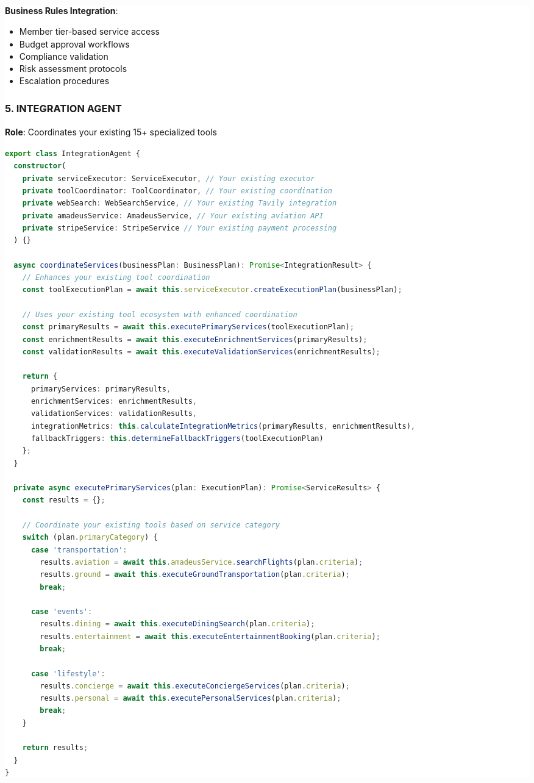 **Business Rules Integration**:
- Member tier-based service access
- Budget approval workflows  
- Compliance validation
- Risk assessment protocols
- Escalation procedures

### **5. INTEGRATION AGENT**

**Role**: Coordinates your existing 15+ specialized tools

```typescript
export class IntegrationAgent {
  constructor(
    private serviceExecutor: ServiceExecutor, // Your existing executor
    private toolCoordinator: ToolCoordinator, // Your existing coordination
    private webSearch: WebSearchService, // Your existing Tavily integration
    private amadeusService: AmadeusService, // Your existing aviation API
    private stripeService: StripeService // Your existing payment processing
  ) {}
  
  async coordinateServices(businessPlan: BusinessPlan): Promise<IntegrationResult> {
    // Enhances your existing tool coordination
    const toolExecutionPlan = await this.serviceExecutor.createExecutionPlan(businessPlan);
    
    // Uses your existing tool ecosystem with enhanced coordination
    const primaryResults = await this.executePrimaryServices(toolExecutionPlan);
    const enrichmentResults = await this.executeEnrichmentServices(primaryResults);
    const validationResults = await this.executeValidationServices(enrichmentResults);
    
    return {
      primaryServices: primaryResults,
      enrichmentServices: enrichmentResults,
      validationServices: validationResults,
      integrationMetrics: this.calculateIntegrationMetrics(primaryResults, enrichmentResults),
      fallbackTriggers: this.determineFallbackTriggers(toolExecutionPlan)
    };
  }
  
  private async executePrimaryServices(plan: ExecutionPlan): Promise<ServiceResults> {
    const results = {};
    
    // Coordinate your existing tools based on service category
    switch (plan.primaryCategory) {
      case 'transportation':
        results.aviation = await this.amadeusService.searchFlights(plan.criteria);
        results.ground = await this.executeGroundTransportation(plan.criteria);
        break;
        
      case 'events':
        results.dining = await this.executeDiningSearch(plan.criteria);
        results.entertainment = await this.executeEntertainmentBooking(plan.criteria);
        break;
        
      case 'lifestyle':
        results.concierge = await this.executeConciergeServices(plan.criteria);
        results.personal = await this.executePersonalServices(plan.criteria);
        break;
    }
    
    return results;
  }
}
```
